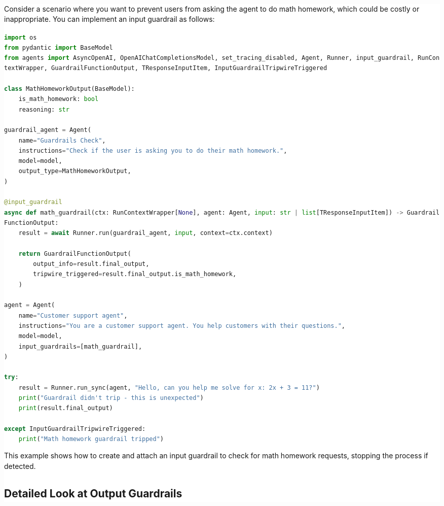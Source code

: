 Consider a scenario where you want to prevent users from asking the agent to do math homework, which could be costly or inappropriate. You can implement an input guardrail as follows:

```python
import os
from pydantic import BaseModel
from agents import AsyncOpenAI, OpenAIChatCompletionsModel, set_tracing_disabled, Agent, Runner, input_guardrail, RunContextWrapper, GuardrailFunctionOutput, TResponseInputItem, InputGuardrailTripwireTriggered

class MathHomeworkOutput(BaseModel):
    is_math_homework: bool
    reasoning: str

guardrail_agent = Agent(
    name="Guardrails Check",
    instructions="Check if the user is asking you to do their math homework.",
    model=model,
    output_type=MathHomeworkOutput,
)

@input_guardrail
async def math_guardrail(ctx: RunContextWrapper[None], agent: Agent, input: str | list[TResponseInputItem]) -> GuardrailFunctionOutput:
    result = await Runner.run(guardrail_agent, input, context=ctx.context)

    return GuardrailFunctionOutput(
        output_info=result.final_output,
        tripwire_triggered=result.final_output.is_math_homework,
    )

agent = Agent(
    name="Customer support agent",
    instructions="You are a customer support agent. You help customers with their questions.",
    model=model,
    input_guardrails=[math_guardrail],
)

try:
    result = Runner.run_sync(agent, "Hello, can you help me solve for x: 2x + 3 = 11?")
    print("Guardrail didn't trip - this is unexpected")
    print(result.final_output)

except InputGuardrailTripwireTriggered:
    print("Math homework guardrail tripped")
```

This example shows how to create and attach an input guardrail to check for math homework requests, stopping the process if detected.

## **Detailed Look at Output Guardrails**
